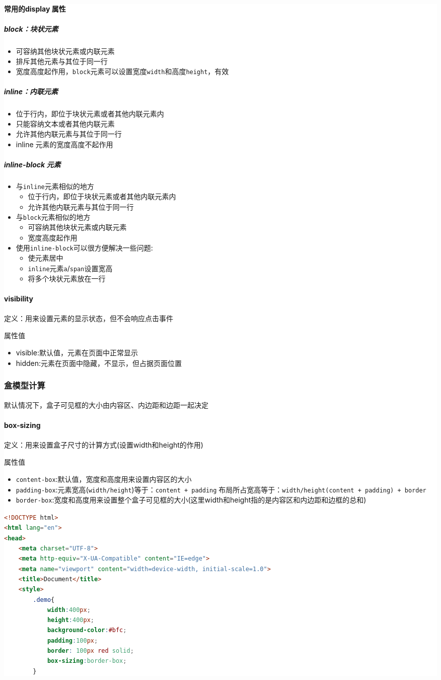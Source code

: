 #### 常用的display 属性

##### block：块状元素

- 可容纳其他块状元素或内联元素
- 排斥其他元素与其位于同一行
- 宽度高度起作用，`block`元素可以设置宽度`width`和高度`height`，有效

##### inline：内联元素

- 位于行内，即位于块状元素或者其他内联元素内
- 只能容纳文本或者其他内联元素
- 允许其他内联元素与其位于同一行
- inline 元素的宽度高度不起作用

##### inline-block 元素

- 与`inline`元素相似的地方
  - 位于行内，即位于块状元素或者其他内联元素内
  - 允许其他内联元素与其位于同一行
- 与`block`元素相似的地方
  - 可容纳其他块状元素或内联元素
  - 宽度高度起作用
- 使用`inline-block`可以很方便解决一些问题:
  - 使元素居中
  - `inline`元素`a`/`span`设置宽高
  - 将多个块状元素放在一行

#### visibility

定义：用来设置元素的显示状态，但不会响应点击事件

属性值

- visible:默认值，元素在页面中正常显示
- hidden:元素在页面中隐藏，不显示，但占据页面位置

### 盒模型计算

默认情况下，盒子可见框的大小由内容区、内边距和边距一起决定

#### box-sizing

定义：用来设置盒子尺寸的计算方式(设置width和height的作用)

属性值

- `content-box`:默认值，宽度和高度用来设置内容区的大小
- `padding-box`:元素宽高(`width/height`)等于：`content + padding` 布局所占宽高等于：`width/height(content + padding) + border`
- `border-box`:宽度和高度用来设置整个盒子可见框的大小(这里width和height指的是内容区和内边距和边框的总和)

```html
<!DOCTYPE html>
<html lang="en">
<head>
    <meta charset="UTF-8">
    <meta http-equiv="X-UA-Compatible" content="IE=edge">
    <meta name="viewport" content="width=device-width, initial-scale=1.0">
    <title>Document</title>
    <style>
        .demo{
            width:400px;
            height:400px;
            background-color:#bfc;
            padding:100px;
            border: 100px red solid;
            box-sizing:border-box;
        }
```